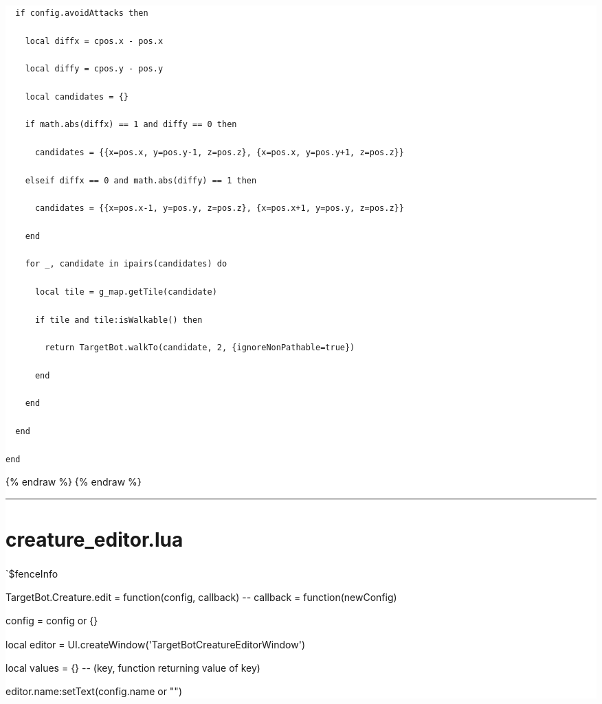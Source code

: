 ```
  if config.avoidAttacks then

    local diffx = cpos.x - pos.x

    local diffy = cpos.y - pos.y

    local candidates = {}

    if math.abs(diffx) == 1 and diffy == 0 then

      candidates = {{x=pos.x, y=pos.y-1, z=pos.z}, {x=pos.x, y=pos.y+1, z=pos.z}}

    elseif diffx == 0 and math.abs(diffy) == 1 then

      candidates = {{x=pos.x-1, y=pos.y, z=pos.z}, {x=pos.x+1, y=pos.y, z=pos.z}}

    end

    for _, candidate in ipairs(candidates) do

      local tile = g_map.getTile(candidate)

      if tile and tile:isWalkable() then

        return TargetBot.walkTo(candidate, 2, {ignoreNonPathable=true})

      end

    end

  end

end

```
{% endraw %}
{% endraw %}

---
# creature_editor.lua

`$fenceInfo

TargetBot.Creature.edit = function(config, callback) -- callback = function(newConfig)

  config = config or {}

  local editor = UI.createWindow('TargetBotCreatureEditorWindow')

  local values = {} -- (key, function returning value of key)

  editor.name:setText(config.name or "")
